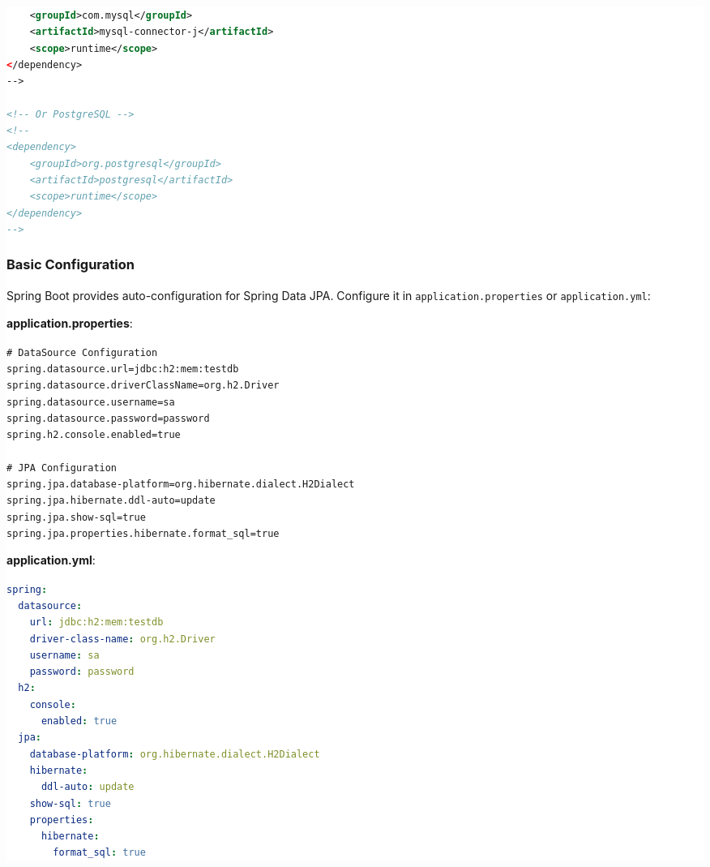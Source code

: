 ```xml
    <groupId>com.mysql</groupId>
    <artifactId>mysql-connector-j</artifactId>
    <scope>runtime</scope>
</dependency>
-->

<!-- Or PostgreSQL -->
<!-- 
<dependency>
    <groupId>org.postgresql</groupId>
    <artifactId>postgresql</artifactId>
    <scope>runtime</scope>
</dependency>
-->
```

### Basic Configuration

Spring Boot provides auto-configuration for Spring Data JPA. Configure it in `application.properties` or `application.yml`:

**application.properties**:
```properties
# DataSource Configuration
spring.datasource.url=jdbc:h2:mem:testdb
spring.datasource.driverClassName=org.h2.Driver
spring.datasource.username=sa
spring.datasource.password=password
spring.h2.console.enabled=true

# JPA Configuration
spring.jpa.database-platform=org.hibernate.dialect.H2Dialect
spring.jpa.hibernate.ddl-auto=update
spring.jpa.show-sql=true
spring.jpa.properties.hibernate.format_sql=true
```

**application.yml**:
```yaml
spring:
  datasource:
    url: jdbc:h2:mem:testdb
    driver-class-name: org.h2.Driver
    username: sa
    password: password
  h2:
    console:
      enabled: true
  jpa:
    database-platform: org.hibernate.dialect.H2Dialect
    hibernate:
      ddl-auto: update
    show-sql: true
    properties:
      hibernate:
        format_sql: true
```
